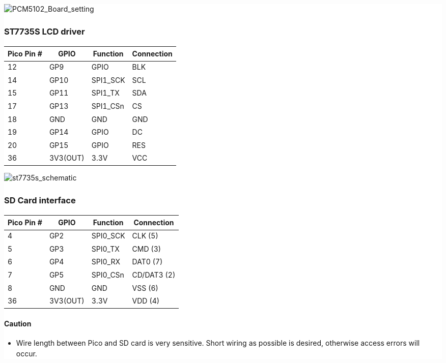 ![PCM5102_Board_setting](doc/PCM5102A_Board_setting.png)

### ST7735S LCD driver
| Pico Pin # | GPIO | Function | Connection |
----|----|----|----
| 12 | GP9 | GPIO | BLK |
| 14 | GP10 | SPI1_SCK | SCL |
| 15 | GP11 | SPI1_TX | SDA |
| 17 | GP13 | SPI1_CSn | CS |
| 18 | GND | GND | GND |
| 19 | GP14 | GPIO | DC |
| 20 | GP15 | GPIO | RES |
| 36 | 3V3(OUT) | 3.3V | VCC |

![st7735s_schematic](doc/RPi_Pico_WAV_Player_ST7735S_Schematic.png)

### SD Card interface
| Pico Pin # | GPIO | Function | Connection |
----|----|----|----
|  4 | GP2 | SPI0_SCK | CLK (5) |
|  5 | GP3 | SPI0_TX | CMD (3) |
|  6 | GP4 | SPI0_RX | DAT0 (7) |
|  7 | GP5 | SPI0_CSn | CD/DAT3 (2) |
|  8 | GND | GND | VSS (6) |
| 36 | 3V3(OUT) | 3.3V | VDD (4) |

#### Caution
* Wire length between Pico and SD card is very sensitive. Short wiring as possible is desired, otherwise access errors  will occur.
